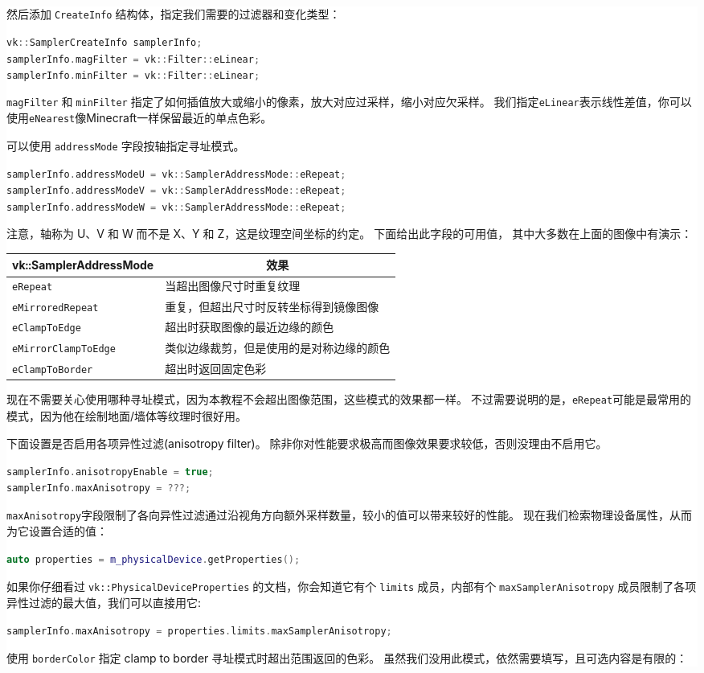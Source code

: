 然后添加 `CreateInfo` 结构体，指定我们需要的过滤器和变化类型：

```cpp
vk::SamplerCreateInfo samplerInfo;
samplerInfo.magFilter = vk::Filter::eLinear;
samplerInfo.minFilter = vk::Filter::eLinear;
```

`magFilter` 和 `minFilter` 指定了如何插值放大或缩小的像素，放大对应过采样，缩小对应欠采样。
我们指定`eLinear`表示线性差值，你可以使用`eNearest`像Minecraft一样保留最近的单点色彩。

可以使用 `addressMode` 字段按轴指定寻址模式。 

```cpp
samplerInfo.addressModeU = vk::SamplerAddressMode::eRepeat;
samplerInfo.addressModeV = vk::SamplerAddressMode::eRepeat;
samplerInfo.addressModeW = vk::SamplerAddressMode::eRepeat;
```

注意，轴称为 U、V 和 W 而不是 X、Y 和 Z，这是纹理空间坐标的约定。
下面给出此字段的可用值， 其中大多数在上面的图像中有演示：

| vk::SamplerAddressMode | 效果 |
|------------------------|------|
| `eRepeat` | 当超出图像尺寸时重复纹理 |
| `eMirroredRepeat` | 重复，但超出尺寸时反转坐标得到镜像图像 |
| `eClampToEdge` | 超出时获取图像的最近边缘的颜色 |
| `eMirrorClampToEdge` | 类似边缘裁剪，但是使用的是对称边缘的颜色 |
| `eClampToBorder` | 超出时返回固定色彩 |

现在不需要关心使用哪种寻址模式，因为本教程不会超出图像范围，这些模式的效果都一样。
不过需要说明的是，`eRepeat`可能是最常用的模式，因为他在绘制地面/墙体等纹理时很好用。

下面设置是否启用各项异性过滤(anisotropy filter)。
除非你对性能要求极高而图像效果要求较低，否则没理由不启用它。

```cpp
samplerInfo.anisotropyEnable = true;
samplerInfo.maxAnisotropy = ???;
```

`maxAnisotropy`字段限制了各向异性过滤通过沿视角方向额外采样数量，较小的值可以带来较好的性能。
现在我们检索物理设备属性，从而为它设置合适的值：

```cpp
auto properties = m_physicalDevice.getProperties();
```

如果你仔细看过 `vk::PhysicalDeviceProperties` 的文档，你会知道它有个 `limits` 成员，内部有个 `maxSamplerAnisotropy` 成员限制了各项异性过滤的最大值，我们可以直接用它:

```cpp
samplerInfo.maxAnisotropy = properties.limits.maxSamplerAnisotropy;
```

使用 `borderColor` 指定 clamp to border 寻址模式时超出范围返回的色彩。
虽然我们没用此模式，依然需要填写，且可选内容是有限的：

